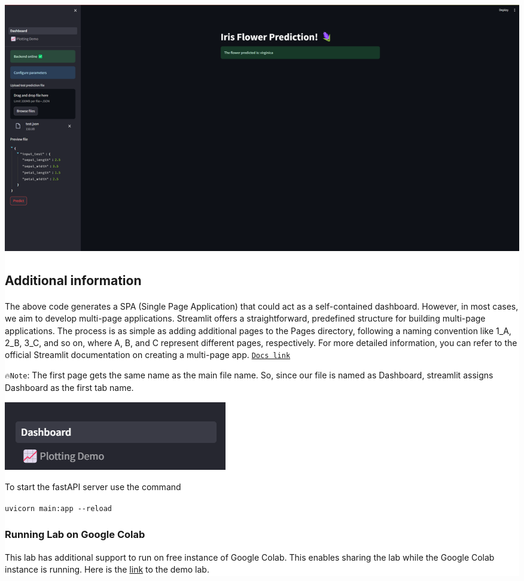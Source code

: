 ![](./assets/dashboard_1.png)

## Additional information

The above code generates a SPA (Single Page Application) that could act as a self-contained dashboard. However, in most cases, we aim to develop multi-page applications. Streamlit offers a straightforward, predefined structure for building multi-page applications. The process is as simple as adding additional pages to the Pages directory, following a naming convention like 1_A, 2_B, 3_C, and so on, where A, B, and C represent different pages, respectively. For more detailed information, you can refer to the official Streamlit documentation on creating a multi-page app. [`Docs link`](https://docs.streamlit.io/get-started/tutorials/create-a-multipage-app)

`🔥Note`: The first page gets the same name as the main file name. So, since our file is named as Dashboard, streamlit assigns Dashboard as the first tab name.

![](./assets/pages_info.png)

To start the fastAPI server use the command
```
uvicorn main:app --reload
```

### Running Lab on Google Colab

This lab has additional support to run on free instance of Google Colab. This enables sharing the lab while the Google Colab instance is running. Here is the [link](https://colab.research.google.com/drive/1ESehcAeGGiFvIM6zZaceCxzz6Nb_3Rbp?usp=sharing) to the demo lab.
